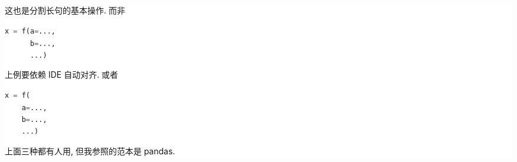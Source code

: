 这也是分割长句的基本操作. 而非

```python
x = f(a=...,
      b=...,
      ...)
```

上例要依赖 IDE 自动对齐. 或者

```python
x = f(
    a=...,
    b=...,
    ...)
```

上面三种都有人用, 但我参照的范本是 pandas.